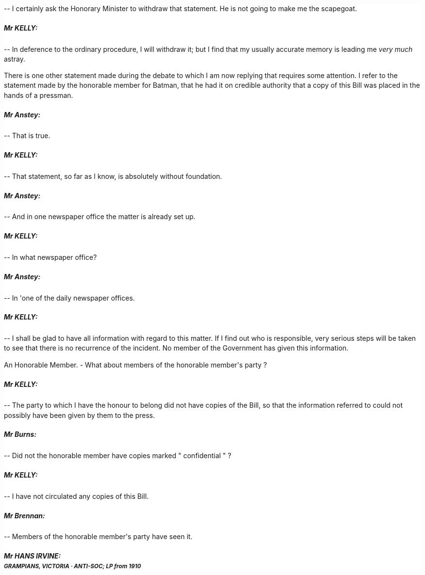 -- I certainly ask the Honorary Minister to withdraw that statement. He is not going to make me the scapegoat. 

##### Mr KELLY:

-- In deference to the ordinary procedure, I will withdraw it; but I find that my usually accurate memory is leading me  *very much*  astray. 

There is one other statement made during the debate to which I am now replying that requires some attention. I refer to the statement made by the honorable member for Batman, that he had it on credible authority that a copy of this Bill was placed in the hands of a pressman. 

##### Mr Anstey:

-- That is true. 

##### Mr KELLY:

-- That statement, so far as I know, is absolutely without foundation. 

##### Mr Anstey:

-- And in one newspaper office the matter is already set up. 

##### Mr KELLY:

-- In what newspaper office? 

##### Mr Anstey:

-- In 'one of the daily newspaper offices. 

##### Mr KELLY:

-- I shall be glad to have all information with regard to this matter. If I find out who is responsible, very serious steps will be taken to see that there is no recurrence of the incident. No member of the Government has given this information. 

An Honorable Member. - What about members of the honorable member's party ? 

##### Mr KELLY:

-- The party to which I have the honour to belong did not have copies of the Bill, so that the information referred to could not possibly have been given by them to the press. 

##### Mr Burns:

-- Did not the honorable member have copies marked " confidential " ? 

##### Mr KELLY:

-- I have not circulated any copies of this Bill. 

##### Mr Brennan:

-- Members of the honorable member's party have seen it. 

##### Mr HANS IRVINE:<br><small class="text-muted">GRAMPIANS, VICTORIA &middot; ANTI-SOC; LP from 1910</small>
